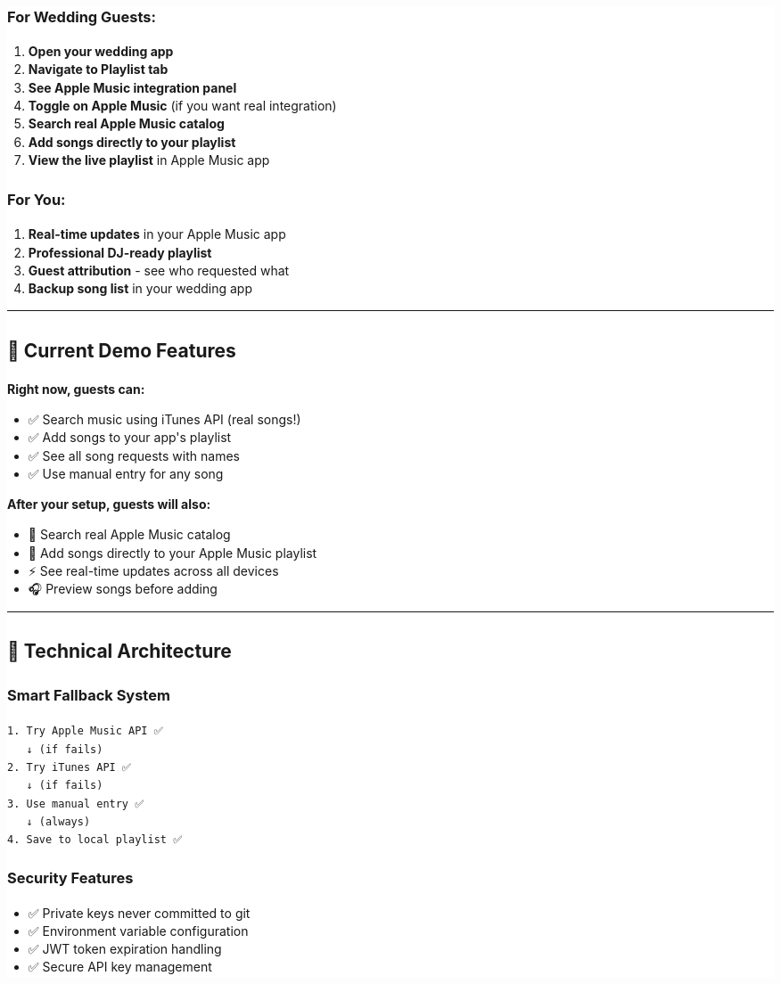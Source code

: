 ### **For Wedding Guests:**
1. **Open your wedding app**
2. **Navigate to Playlist tab**
3. **See Apple Music integration panel**
4. **Toggle on Apple Music** (if you want real integration)
5. **Search real Apple Music catalog**
6. **Add songs directly to your playlist**
7. **View the live playlist** in Apple Music app

### **For You:**
1. **Real-time updates** in your Apple Music app
2. **Professional DJ-ready playlist**
3. **Guest attribution** - see who requested what
4. **Backup song list** in your wedding app

---

## 📱 **Current Demo Features**

**Right now, guests can:**
- ✅ Search music using iTunes API (real songs!)
- ✅ Add songs to your app's playlist
- ✅ See all song requests with names
- ✅ Use manual entry for any song

**After your setup, guests will also:**
- 🍎 Search real Apple Music catalog
- 🎵 Add songs directly to your Apple Music playlist
- ⚡ See real-time updates across all devices
- 🎧 Preview songs before adding

---

## 🔧 **Technical Architecture**

### **Smart Fallback System**
```
1. Try Apple Music API ✅
   ↓ (if fails)
2. Try iTunes API ✅
   ↓ (if fails)  
3. Use manual entry ✅
   ↓ (always)
4. Save to local playlist ✅
```

### **Security Features**
- ✅ Private keys never committed to git
- ✅ Environment variable configuration
- ✅ JWT token expiration handling
- ✅ Secure API key management
